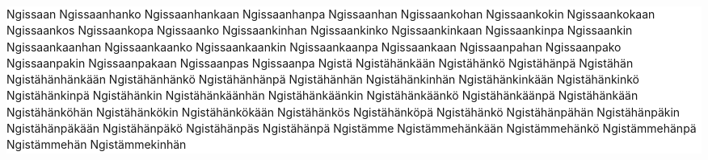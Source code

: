 Ngissaan
Ngissaanhanko
Ngissaanhankaan
Ngissaanhanpa
Ngissaanhan
Ngissaankohan
Ngissaankokin
Ngissaankokaan
Ngissaankos
Ngissaankopa
Ngissaanko
Ngissaankinhan
Ngissaankinko
Ngissaankinkaan
Ngissaankinpa
Ngissaankin
Ngissaankaanhan
Ngissaankaanko
Ngissaankaankin
Ngissaankaanpa
Ngissaankaan
Ngissaanpahan
Ngissaanpako
Ngissaanpakin
Ngissaanpakaan
Ngissaanpas
Ngissaanpa
Ngistä
Ngistähänkään
Ngistähänkö
Ngistähänpä
Ngistähän
Ngistähänhänkään
Ngistähänhänkö
Ngistähänhänpä
Ngistähänhän
Ngistähänkinhän
Ngistähänkinkään
Ngistähänkinkö
Ngistähänkinpä
Ngistähänkin
Ngistähänkäänhän
Ngistähänkäänkin
Ngistähänkäänkö
Ngistähänkäänpä
Ngistähänkään
Ngistähänköhän
Ngistähänkökin
Ngistähänkökään
Ngistähänkös
Ngistähänköpä
Ngistähänkö
Ngistähänpähän
Ngistähänpäkin
Ngistähänpäkään
Ngistähänpäkö
Ngistähänpäs
Ngistähänpä
Ngistämme
Ngistämmehänkään
Ngistämmehänkö
Ngistämmehänpä
Ngistämmehän
Ngistämmekinhän